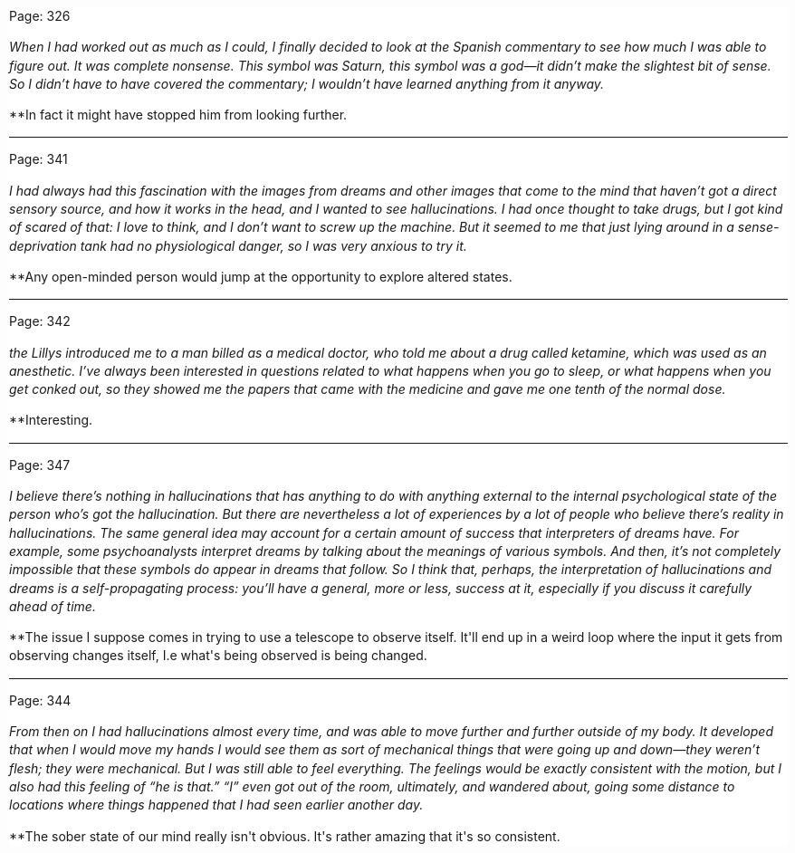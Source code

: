 Page: 326

*When I had worked out as much as I could, I finally decided to look at the Spanish commentary to see how much I was able to figure out. It was complete nonsense. This symbol was Saturn, this symbol was a god—it didn’t make the slightest bit of sense. So I didn’t have to have covered the commentary; I wouldn’t have learned anything from it anyway.*

**In fact it might have stopped him from looking further. 

---
Page: 341

*I had always had this fascination with the images from dreams and other images that come to the mind that haven’t got a direct sensory source, and how it works in the head, and I wanted to see hallucinations. I had once thought to take drugs, but I got kind of scared of that: I love to think, and I don’t want to screw up the machine. But it seemed to me that just lying around in a sense-deprivation tank had no physiological danger, so I was very anxious to try it.*

**Any open-minded person would jump at the opportunity to explore altered states. 

---
Page: 342

*the Lillys introduced me to a man billed as a medical doctor, who told me about a drug called ketamine, which was used as an anesthetic. I’ve always been interested in questions related to what happens when you go to sleep, or what happens when you get conked out, so they showed me the papers that came with the medicine and gave me one tenth of the normal dose.*

**Interesting.

---
Page: 347

*I believe there’s nothing in hallucinations that has anything to do with anything external to the internal psychological state of the person who’s got the hallucination. But there are nevertheless a lot of experiences by a lot of people who believe there’s reality in hallucinations. The same general idea may account for a certain amount of success that interpreters of dreams have. For example, some psychoanalysts interpret dreams by talking about the meanings of various symbols. And then, it’s not completely impossible that these symbols do appear in dreams that follow. So I think that, perhaps, the interpretation of hallucinations and dreams is a self-propagating process: you’ll have a general, more or less, success at it, especially if you discuss it carefully ahead of time.*

**The issue I suppose comes in trying to use a telescope to observe itself. It'll end up in a weird loop where the input it gets from observing changes itself, I.e what's being observed is being changed. 

---
Page: 344

*From then on I had hallucinations almost every time, and was able to move further and further outside of my body. It developed that when I would move my hands I would see them as sort of mechanical things that were going up and down—they weren’t flesh; they were mechanical. But I was still able to feel everything. The feelings would be exactly consistent with the motion, but I also had this feeling of “he is that.” “I” even got out of the room, ultimately, and wandered about, going some distance to locations where things happened that I had seen earlier another day.*

**The sober state of our mind really isn't obvious. It's rather amazing that it's so consistent.
